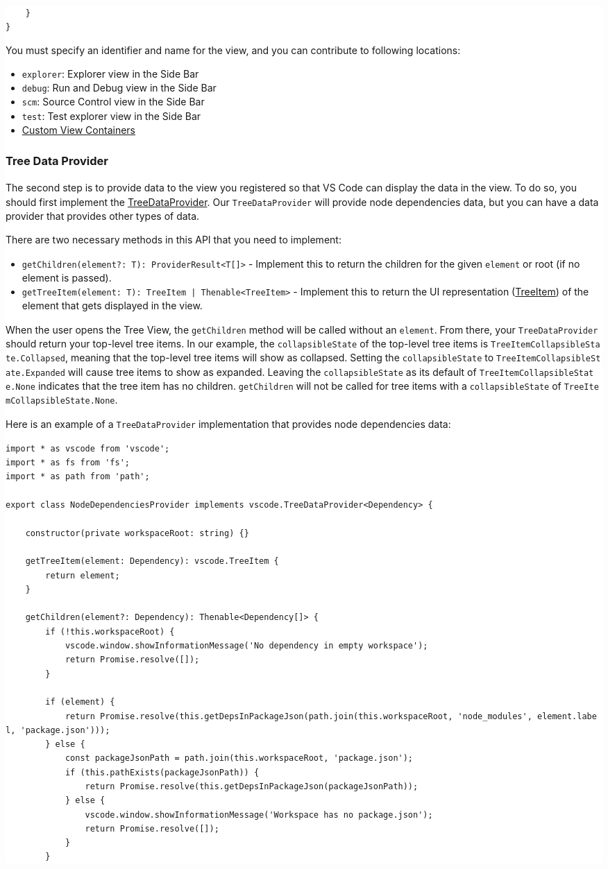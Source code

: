         }
    }

You must specify an identifier and name for the view, and you can contribute to following locations:

- `explorer`: Explorer view in the Side Bar
- `debug`: Run and Debug view in the Side Bar
- `scm`: Source Control view in the Side Bar
- `test`: Test explorer view in the Side Bar
- [Custom View Containers](#view-container)

### Tree Data Provider

The second step is to provide data to the view you registered so that VS Code can display the data in the view. To do so, you should first implement the [TreeDataProvider](/api/references/vscode-api#TreeDataProvider). Our `TreeDataProvider` will provide node dependencies data, but you can have a data provider that provides other types of data.

There are two necessary methods in this API that you need to implement:

- `getChildren(element?: T): ProviderResult<T[]>` - Implement this to return the children for the given `element` or root (if no element is passed).
- `getTreeItem(element: T): TreeItem | Thenable<TreeItem>` - Implement this to return the UI representation ([TreeItem](/api/references/vscode-api#TreeItem)) of the element that gets displayed in the view.

When the user opens the Tree View, the `getChildren` method will be called without an `element`. From there, your `TreeDataProvider` should return your top-level tree items. In our example, the `collapsibleState` of the top-level tree items is `TreeItemCollapsibleState.Collapsed`, meaning that the top-level tree items will show as collapsed. Setting the `collapsibleState` to `TreeItemCollapsibleState.Expanded` will cause tree items to show as expanded. Leaving the `collapsibleState` as its default of `TreeItemCollapsibleState.None` indicates that the tree item has no children. `getChildren` will not be called for tree items with a `collapsibleState` of `TreeItemCollapsibleState.None`.

Here is an example of a `TreeDataProvider` implementation that provides node dependencies data:

    import * as vscode from 'vscode';
    import * as fs from 'fs';
    import * as path from 'path';

    export class NodeDependenciesProvider implements vscode.TreeDataProvider<Dependency> {

        constructor(private workspaceRoot: string) {}

        getTreeItem(element: Dependency): vscode.TreeItem {
            return element;
        }

        getChildren(element?: Dependency): Thenable<Dependency[]> {
            if (!this.workspaceRoot) {
                vscode.window.showInformationMessage('No dependency in empty workspace');
                return Promise.resolve([]);
            }

            if (element) {
                return Promise.resolve(this.getDepsInPackageJson(path.join(this.workspaceRoot, 'node_modules', element.label, 'package.json')));
            } else {
                const packageJsonPath = path.join(this.workspaceRoot, 'package.json');
                if (this.pathExists(packageJsonPath)) {
                    return Promise.resolve(this.getDepsInPackageJson(packageJsonPath));
                } else {
                    vscode.window.showInformationMessage('Workspace has no package.json');
                    return Promise.resolve([]);
                }
            }
